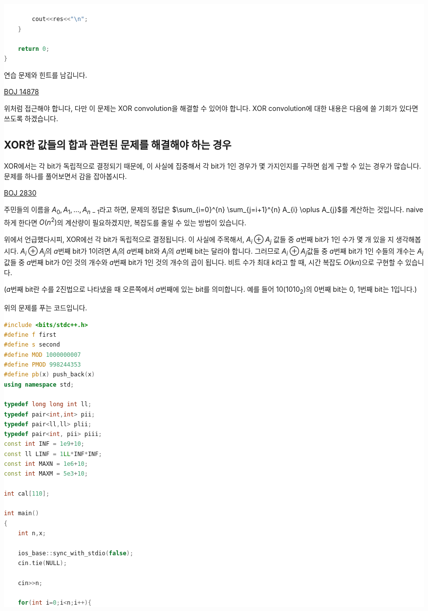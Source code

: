 ```cpp

        cout<<res<<"\n";
    }

    return 0;
}

```

연습 문제와 힌트를 남깁니다.

[BOJ 14878](https://www.acmicpc.net/problem/14878)

위처럼 접근해야 합니다, 다만 이 문제는 XOR convolution을 해결할 수 있어야 합니다. XOR convolution에 대한 내용은 다음에 쓸 기회가 있다면 쓰도록 하겠습니다.

## XOR한 값들의 합과 관련된 문제를 해결해야 하는 경우 ##

XOR에서는 각 bit가 독립적으로 결정되기 때문에, 이 사실에 집중해서 각 bit가 1인 경우가 몇 가지인지를 구하면 쉽게 구할 수 있는 경우가 많습니다. 문제를 하나를 풀어보면서 감을 잡아봅시다.

[BOJ 2830](https://www.acmicpc.net/problem/2830)

주민들의 이름을 $A_{0}, A_{1}, \dots, A_{n-1}$라고 하면, 문제의 정답은 $\sum_{i=0}^{n} \sum_{j=i+1}^{n} A_{i} \oplus A_{j}$를 계산하는 것입니다. naive하게 한다면 $O(n^2)$의 계산량이 필요하겠지만, 복잡도를 줄일 수 있는 방법이 있습니다.

위에서 언급했다시피, XOR에선 각 bit가 독립적으로 결정됩니다. 이 사실에 주목해서, $A_{i} \oplus A_{j}$ 값들 중 $a$번째 bit가 1인 수가 몇 개 있을 지 생각해봅시다.
$A_{i} \oplus A_{j}$의 $a$번째 bit가 1이려면 $A_{i}$의 $a$번째 bit와 $A_{j}$의 $a$번째 bit는 달라야 합니다. 그러므로 $A_{i} \oplus A_{j}$값들 중 $a$번째 bit가 1인 수들의 개수는 $A_{i}$값들 중 $a$번째 bit가 0인 것의 개수와 $a$번째 bit가 1인 것의 개수의 곱이 됩니다. 비트 수가 최대 $k$라고 할 때, 시간 복잡도 $O(kn)$으로 구현할 수 있습니다.

($a$번째 bit란 수를 2진법으로 나타냈을 때 오른쪽에서 $a$번째에 있는 bit를 의미합니다. 예를 들어 $10({1010}_{2})$의 $0$번째 bit는 $0$, $1$번째 bit는 $1$입니다.)

위의 문제를 푸는 코드입니다.

```cpp
#include <bits/stdc++.h>
#define f first
#define s second
#define MOD 1000000007
#define PMOD 998244353
#define pb(x) push_back(x)
using namespace std;

typedef long long int ll;
typedef pair<int,int> pii;
typedef pair<ll,ll> plii;
typedef pair<int, pii> piii;
const int INF = 1e9+10;
const ll LINF = 1LL*INF*INF;
const int MAXN = 1e6+10;
const int MAXM = 5e3+10;

int cal[110];

int main()
{
    int n,x;

    ios_base::sync_with_stdio(false);
    cin.tie(NULL);

    cin>>n;

    for(int i=0;i<n;i++){
```

[^1]: <https://en.wikipedia.org/wiki/GF(2)>
[^2]: <https://en.wikipedia.org/wiki/Row_echelon_form>
[^3]: <https://math.jhu.edu/~bernstein/math201/RREF.pdf>